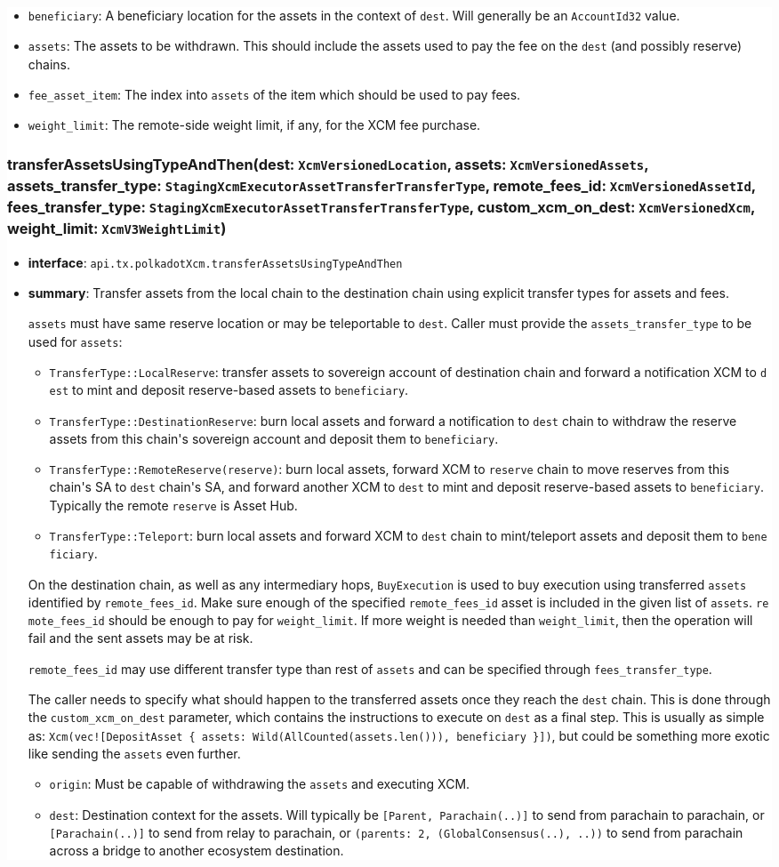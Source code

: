   - `beneficiary`: A beneficiary location for the assets in the context of `dest`. Will generally be an `AccountId32` value. 

  - `assets`: The assets to be withdrawn. This should include the assets used to pay the fee on the `dest` (and possibly reserve) chains. 

  - `fee_asset_item`: The index into `assets` of the item which should be used to pay fees. 

  - `weight_limit`: The remote-side weight limit, if any, for the XCM fee purchase.
 
### transferAssetsUsingTypeAndThen(dest: `XcmVersionedLocation`, assets: `XcmVersionedAssets`, assets_transfer_type: `StagingXcmExecutorAssetTransferTransferType`, remote_fees_id: `XcmVersionedAssetId`, fees_transfer_type: `StagingXcmExecutorAssetTransferTransferType`, custom_xcm_on_dest: `XcmVersionedXcm`, weight_limit: `XcmV3WeightLimit`)
- **interface**: `api.tx.polkadotXcm.transferAssetsUsingTypeAndThen`
- **summary**:    Transfer assets from the local chain to the destination chain using explicit transfer  types for assets and fees. 

   `assets` must have same reserve location or may be teleportable to `dest`. Caller must  provide the `assets_transfer_type` to be used for `assets`: 

  - `TransferType::LocalReserve`: transfer assets to sovereign account of destination chain and forward a notification XCM to `dest` to mint and deposit reserve-based  assets to `beneficiary`. 

  - `TransferType::DestinationReserve`: burn local assets and forward a notification to `dest` chain to withdraw the reserve assets from this chain's sovereign account and  deposit them to `beneficiary`. 

  - `TransferType::RemoteReserve(reserve)`: burn local assets, forward XCM to `reserve` chain to move reserves from this chain's SA to `dest` chain's SA, and forward another  XCM to `dest` to mint and deposit reserve-based assets to `beneficiary`. Typically  the remote `reserve` is Asset Hub. 

  - `TransferType::Teleport`: burn local assets and forward XCM to `dest` chain to mint/teleport assets and deposit them to `beneficiary`. 

   On the destination chain, as well as any intermediary hops, `BuyExecution` is used to  buy execution using transferred `assets` identified by `remote_fees_id`.  Make sure enough of the specified `remote_fees_id` asset is included in the given list  of `assets`. `remote_fees_id` should be enough to pay for `weight_limit`. If more weight  is needed than `weight_limit`, then the operation will fail and the sent assets may be  at risk. 

   `remote_fees_id` may use different transfer type than rest of `assets` and can be  specified through `fees_transfer_type`. 

   The caller needs to specify what should happen to the transferred assets once they reach  the `dest` chain. This is done through the `custom_xcm_on_dest` parameter, which  contains the instructions to execute on `dest` as a final step.  This is usually as simple as:  `Xcm(vec![DepositAsset { assets: Wild(AllCounted(assets.len())), beneficiary }])`,  but could be something more exotic like sending the `assets` even further. 

   - `origin`: Must be capable of withdrawing the `assets` and executing XCM. 

  - `dest`: Destination context for the assets. Will typically be `[Parent, Parachain(..)]` to send from parachain to parachain, or `[Parachain(..)]` to send from  relay to parachain, or `(parents: 2, (GlobalConsensus(..), ..))` to send from  parachain across a bridge to another ecosystem destination. 


   [`transfer_allow_death`]: struct.Pallet.html#method.transfer 